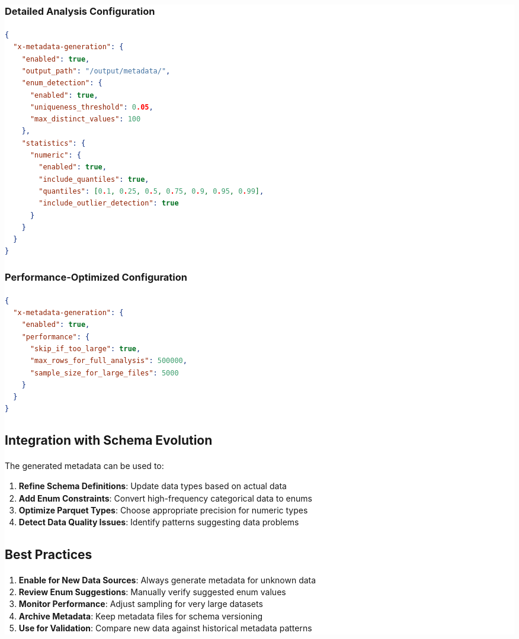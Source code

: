 ### Detailed Analysis Configuration
```json
{
  "x-metadata-generation": {
    "enabled": true,
    "output_path": "/output/metadata/",
    "enum_detection": {
      "enabled": true,
      "uniqueness_threshold": 0.05,
      "max_distinct_values": 100
    },
    "statistics": {
      "numeric": {
        "enabled": true,
        "include_quantiles": true,
        "quantiles": [0.1, 0.25, 0.5, 0.75, 0.9, 0.95, 0.99],
        "include_outlier_detection": true
      }
    }
  }
}
```

### Performance-Optimized Configuration
```json
{
  "x-metadata-generation": {
    "enabled": true,
    "performance": {
      "skip_if_too_large": true,
      "max_rows_for_full_analysis": 500000,
      "sample_size_for_large_files": 5000
    }
  }
}
```

## Integration with Schema Evolution

The generated metadata can be used to:
1. **Refine Schema Definitions**: Update data types based on actual data
2. **Add Enum Constraints**: Convert high-frequency categorical data to enums
3. **Optimize Parquet Types**: Choose appropriate precision for numeric types
4. **Detect Data Quality Issues**: Identify patterns suggesting data problems

## Best Practices

1. **Enable for New Data Sources**: Always generate metadata for unknown data
2. **Review Enum Suggestions**: Manually verify suggested enum values
3. **Monitor Performance**: Adjust sampling for very large datasets
4. **Archive Metadata**: Keep metadata files for schema versioning
5. **Use for Validation**: Compare new data against historical metadata patterns
